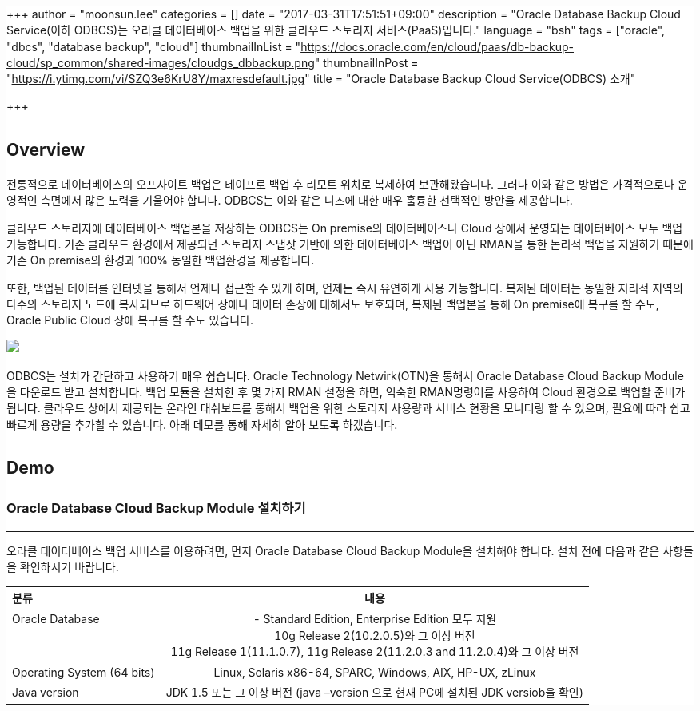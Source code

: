 +++
author = "moonsun.lee"
categories = []
date = "2017-03-31T17:51:51+09:00"
description = "Oracle Database Backup Cloud Service(이하 ODBCS)는 오라클 데이터베이스 백업을 위한 클라우드 스토리지 서비스(PaaS)입니다."
language = "bsh"
tags = ["oracle", "dbcs", "database backup", "cloud"]
thumbnailInList = "https://docs.oracle.com/en/cloud/paas/db-backup-cloud/sp_common/shared-images/cloudgs_dbbackup.png"
thumbnailInPost = "https://i.ytimg.com/vi/SZQ3e6KrU8Y/maxresdefault.jpg"
title = "Oracle Database Backup Cloud Service(ODBCS) 소개"

+++

## Overview

전통적으로 데이터베이스의 오프사이트 백업은 테이프로 백업 후 리모트 위치로 복제하여 보관해왔습니다. 그러나 이와 같은 방법은 가격적으로나 운영적인 측면에서 많은 노력을 기울어야 합니다. ODBCS는 이와 같은 니즈에 대한 매우 훌륭한 선택적인 방안을 제공합니다.

클라우드 스토리지에 데이터베이스 백업본을 저장하는 ODBCS는 On premise의 데이터베이스나 Cloud 상에서 운영되는 데이터베이스 모두 백업 가능합니다. 기존 클라우드 환경에서 제공되던 스토리지 스냅샷 기반에 의한 데이터베이스 백업이 아닌 RMAN을 통한 논리적 백업을 지원하기 때문에 기존 On premise의 환경과 100% 동일한 백업환경을 제공합니다.

또한, 백업된 데이터를 인터넷을 통해서 언제나 접근할 수 있게 하며, 언제든 즉시 유연하게 사용 가능합니다. 복제된 데이터는 동일한 지리적 지역의 다수의 스토리지 노드에 복사되므로 하드웨어 장애나 데이터 손상에 대해서도 보호되며, 복제된 백업본을 통해 On premise에 복구를 할 수도, Oracle Public Cloud 상에 복구를 할 수도 있습니다.

![](https://cdn.app.compendium.com/uploads/user/e7c690e8-6ff9-102a-ac6d-e4aebca50425/266ac4ff-b1dc-471a-a57a-b6502403f164/File/6e5875fc1ba4e2be45176f80a72b2ff5/6e5875fc1ba4e2be45176f80a72b2ff5.png)

ODBCS는 설치가 간단하고 사용하기 매우 쉽습니다. Oracle Technology Netwirk(OTN)을 통해서 Oracle Database Cloud Backup Module을 다운로드 받고 설치합니다. 백업 모듈을 설치한 후 몇 가지 RMAN 설정을 하면, 익숙한 RMAN명령어를 사용하여 Cloud 환경으로 백업할 준비가 됩니다. 클라우드 상에서 제공되는 온라인 대쉬보드를 통해서 백업을 위한 스토리지 사용량과 서비스 현황을 모니터링 할 수 있으며, 필요에 따라 쉽고 빠르게 용량을 추가할 수 있습니다. 아래 데모를 통해 자세히 알아 보도록 하겠습니다.

<iframe width="560" height="315" src="https://www.youtube.com/embed/gbQ0i_uRGak?ecver=1" frameborder="0" allowfullscreen></iframe>


## Demo
### Oracle Database Cloud Backup Module 설치하기
--------------------------------
오라클 데이터베이스 백업 서비스를 이용하려면, 먼저 Oracle Database Cloud Backup Module을 설치해야 합니다. 설치 전에 다음과 같은 사항들을 확인하시기 바랍니다.

| 분류 | 내용  |
| :------------ | :-----------: |
| Oracle Database| - Standard Edition, Enterprise Edition 모두 지원 <br />10g Release 2(10.2.0.5)와 그 이상 버전<br /> 11g Release 1(11.1.0.7), 11g Release 2(11.2.0.3 and 11.2.0.4)와 그 이상 버전|
| Operating System (64 bits) |Linux, Solaris x86-64, SPARC, Windows, AIX, HP-UX, zLinux|
|Java version|JDK 1.5 또는 그 이상 버전 (java –version 으로 현재 PC에 설치된 JDK versiob을 확인)|
